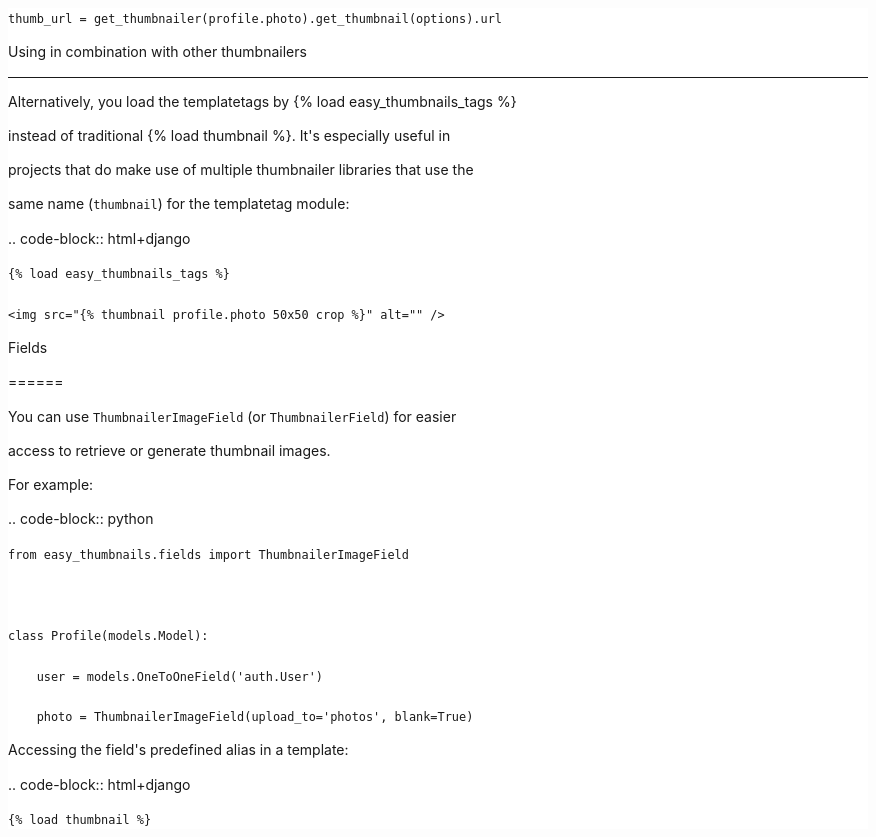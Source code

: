     thumb_url = get_thumbnailer(profile.photo).get_thumbnail(options).url



Using in combination with other thumbnailers

--------------------------------------------



Alternatively, you load the templatetags by {% load easy_thumbnails_tags %} 

instead of traditional {% load thumbnail %}. It's especially useful in 

projects that do make use of multiple thumbnailer libraries that use the 

same name (`thumbnail`) for the templatetag module:



.. code-block:: html+django



    {% load easy_thumbnails_tags %}

    <img src="{% thumbnail profile.photo 50x50 crop %}" alt="" />



Fields

======



You can use ``ThumbnailerImageField`` (or ``ThumbnailerField``) for easier

access to retrieve or generate thumbnail images.



For example:



.. code-block:: python



    from easy_thumbnails.fields import ThumbnailerImageField



    class Profile(models.Model):

        user = models.OneToOneField('auth.User')

        photo = ThumbnailerImageField(upload_to='photos', blank=True)



Accessing the field's predefined alias in a template:



.. code-block:: html+django



    {% load thumbnail %}
